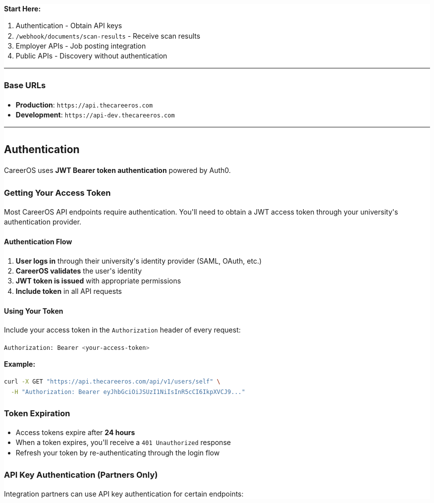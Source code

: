 **Start Here:**
1. Authentication - Obtain API keys
2. `/webhook/documents/scan-results` - Receive scan results
3. Employer APIs - Job posting integration
4. Public APIs - Discovery without authentication

---

### Base URLs

- **Production**: `https://api.thecareeros.com`
- **Development**: `https://api-dev.thecareeros.com`

---

## Authentication

CareerOS uses **JWT Bearer token authentication** powered by Auth0.

### Getting Your Access Token

Most CareerOS API endpoints require authentication. You'll need to obtain a JWT access token through your university's authentication provider.

#### Authentication Flow

1. **User logs in** through their university's identity provider (SAML, OAuth, etc.)
2. **CareerOS validates** the user's identity
3. **JWT token is issued** with appropriate permissions
4. **Include token** in all API requests

#### Using Your Token

Include your access token in the `Authorization` header of every request:

```bash
Authorization: Bearer <your-access-token>
```

**Example:**
```bash
curl -X GET "https://api.thecareeros.com/api/v1/users/self" \
  -H "Authorization: Bearer eyJhbGciOiJSUzI1NiIsInR5cCI6IkpXVCJ9..."
```

### Token Expiration

- Access tokens expire after **24 hours**
- When a token expires, you'll receive a `401 Unauthorized` response
- Refresh your token by re-authenticating through the login flow

### API Key Authentication (Partners Only)

Integration partners can use API key authentication for certain endpoints:
